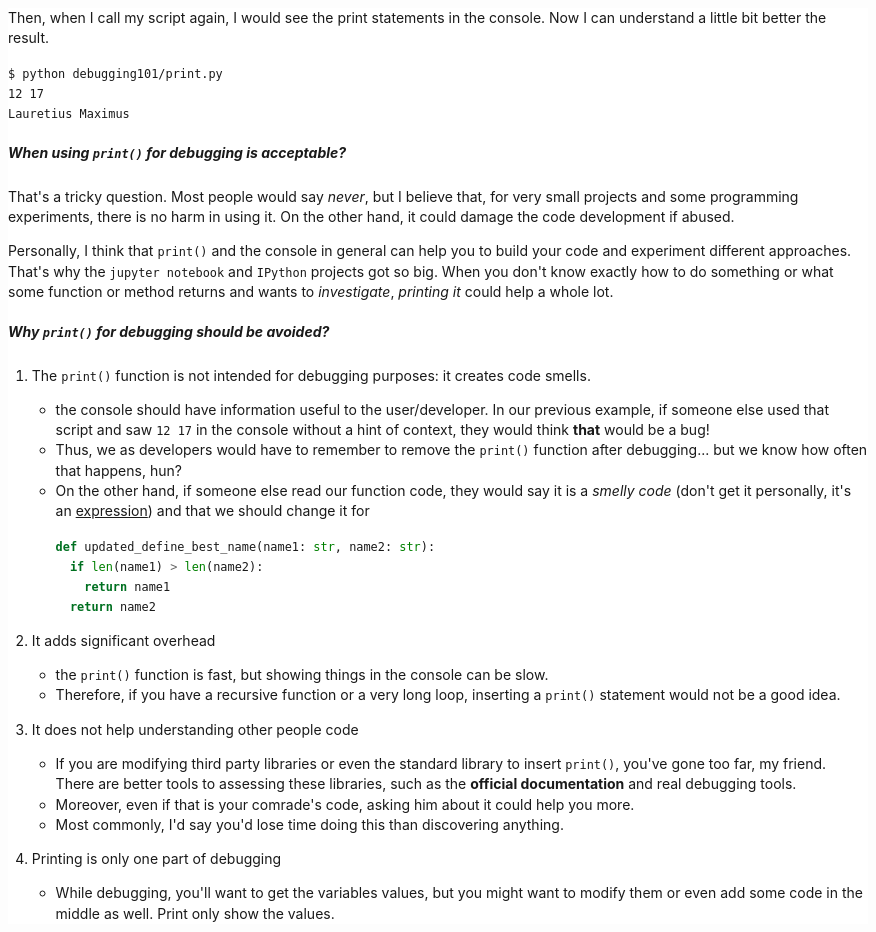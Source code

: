 Then, when I call my script again, I would see the print statements in the console. Now I can understand a little bit better the result.

```bash
$ python debugging101/print.py
12 17
Lauretius Maximus
```

##### When using `print()` for debugging is acceptable?

That's a tricky question. Most people would say _never_, but I believe that, for very small projects and some programming experiments, there is no harm in using it. On the other hand, it could damage the code development if abused.

Personally, I think that `print()` and the console in general can help you to build your code and experiment different approaches. That's why the `jupyter notebook` and `IPython` projects got so big. When you don't know exactly how to do something or what some function or method returns and wants to _investigate_, _printing it_ could help a whole lot.

##### Why `print()` for debugging should be avoided?

1.  The `print()` function is not intended for debugging purposes: it creates code smells.

    - the console should have information useful to the user/developer. In our previous example, if someone else used that script and saw `12 17` in the console without a hint of context, they would think **that** would be a bug!
    - Thus, we as developers would have to remember to remove the `print()` function after debugging... but we know how often that happens, hun?
    - On the other hand, if someone else read our function code, they would say it is a _smelly code_ (don't get it personally, it's an [expression](https://martinfowler.com/bliki/CodeSmell.html#:~:text=A%20code%20smell%20is%20a,me%20with%20my%20Refactoring%20book.&text=The%20best%20smells%20are%20something,you%20to%20really%20interesting%20problems.)) and that we should change it for
      ```python
      def updated_define_best_name(name1: str, name2: str):
        if len(name1) > len(name2):
          return name1
        return name2
      ```

2.  It adds significant overhead

    - the `print()` function is fast, but showing things in the console can be slow.
    - Therefore, if you have a recursive function or a very long loop, inserting a `print()` statement would not be a good idea.

3.  It does not help understanding other people code

    - If you are modifying third party libraries or even the standard library to insert `print()`, you've gone too far, my friend. There are better tools to assessing these libraries, such as the **official documentation** and real debugging tools.
    - Moreover, even if that is your comrade's code, asking him about it could help you more.
    - Most commonly, I'd say you'd lose time doing this than discovering anything.

4.  Printing is only one part of debugging
    - While debugging, you'll want to get the variables values, but you might want to modify them or even add some code in the middle as well. Print only show the values.
